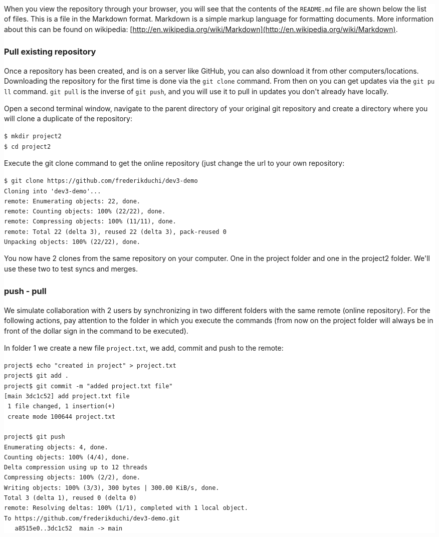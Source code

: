 When you view the repository through your browser, you will see that the contents of the `README.md` file are shown below the list of files. This is a file in the Markdown format. Markdown is a simple markup language for formatting documents. More information about this can be found on wikipedia: [http://en.wikipedia.org/wiki/Markdown](http://en.wikipedia.org/wiki/Markdown).

### Pull existing repository

Once a repository has been created, and is on a server like GitHub, you can also download it from other computers/locations. Downloading the repository for the first time is done via the `git clone` command. From then on you can get updates via the `git pull` command. `git pull` is the inverse of `git push`, and you will use it to pull in updates you don't already have locally.

Open a second terminal window, navigate to the parent directory of your original git repository and create a directory where you will clone a duplicate of the repository:

	$ mkdir project2
	$ cd project2

Execute the git clone command to get the online repository (just change the url to your own repository:

	$ git clone https://github.com/frederikduchi/dev3-demo
	Cloning into 'dev3-demo'...
	remote: Enumerating objects: 22, done.
	remote: Counting objects: 100% (22/22), done.
	remote: Compressing objects: 100% (11/11), done.
	remote: Total 22 (delta 3), reused 22 (delta 3), pack-reused 0
	Unpacking objects: 100% (22/22), done.

You now have 2 clones from the same repository on your computer. One in the project folder and one in the project2 folder. We'll use these two to test syncs and merges.

### push - pull

We simulate collaboration with 2 users by synchronizing in two different folders with the same remote (online repository). For the following actions, pay attention to the folder in which you execute the commands (from now on the project folder will always be in front of the dollar sign in the command to be executed).

In folder 1 we create a new file `project.txt`, we add, commit and push to the remote:

	project$ echo "created in project" > project.txt
	project$ git add .
	project$ git commit -m "added project.txt file"
	[main 3dc1c52] add project.txt file
	 1 file changed, 1 insertion(+)
	 create mode 100644 project.txt
	 
	project$ git push
	Enumerating objects: 4, done.
	Counting objects: 100% (4/4), done.
	Delta compression using up to 12 threads
	Compressing objects: 100% (2/2), done.
	Writing objects: 100% (3/3), 300 bytes | 300.00 KiB/s, done.
	Total 3 (delta 1), reused 0 (delta 0)
	remote: Resolving deltas: 100% (1/1), completed with 1 local object.
	To https://github.com/frederikduchi/dev3-demo.git
	   a8515e0..3dc1c52  main -> main
